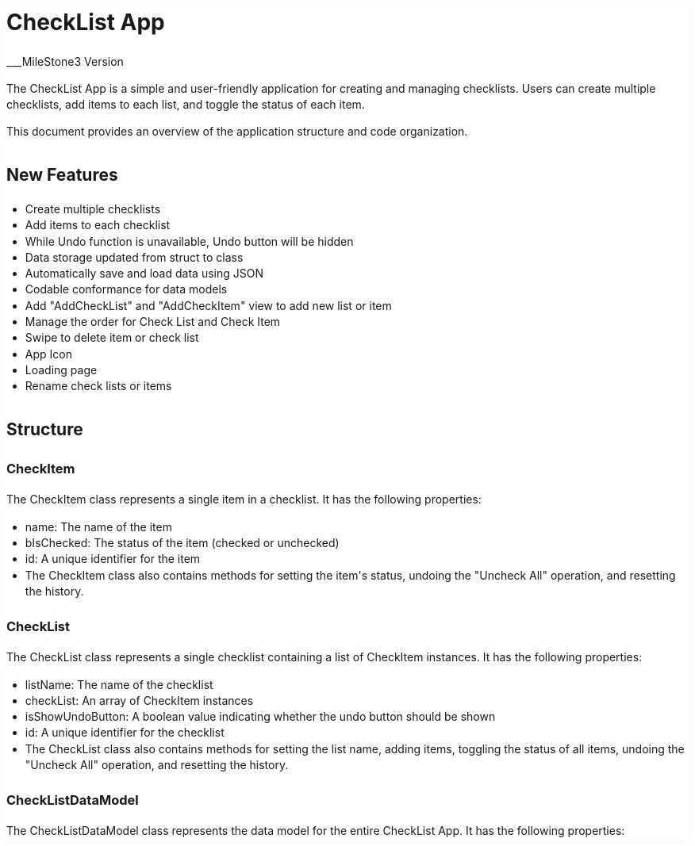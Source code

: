 # CheckList App

___MileStone3 Version

The CheckList App is a simple and user-friendly application for creating and managing checklists. Users can create multiple checklists, add items to each list, and toggle the status of each item.

This document provides an overview of the application structure and code organization.

## New Features

- Create multiple checklists
- Add items to each checklist
- While Undo function is unavailable, Undo button will be hidden
- Data storage updated from struct to class
- Automatically save and load data using JSON
- Codable conformance for data models
- Add "AddCheckList" and "AddCheckItem" view to add new list or item
- Manage the order for Check List and Check Item
- Swipe to delete item or check list
- App Icon
- Loading page
- Rename check lists or items

## Structure

### CheckItem

The CheckItem class represents a single item in a checklist. It has the following properties:

+ name: The name of the item
+ bIsChecked: The status of the item (checked or unchecked)
+ id: A unique identifier for the item
+ The CheckItem class also contains methods for setting the item's status, undoing the "Uncheck All" operation, and resetting the history.

### CheckList

The CheckList class represents a single checklist containing a list of CheckItem instances. It has the following properties:

+ listName: The name of the checklist
+ checkList: An array of CheckItem instances
+ isShowUndoButton: A boolean value indicating whether the undo button should be shown
+ id: A unique identifier for the checklist
+ The CheckList class also contains methods for setting the list name, adding items, toggling the status of all items, undoing the "Uncheck All" operation, and resetting the history.

### CheckListDataModel

The CheckListDataModel class represents the data model for the entire CheckList App. It has the following properties:
